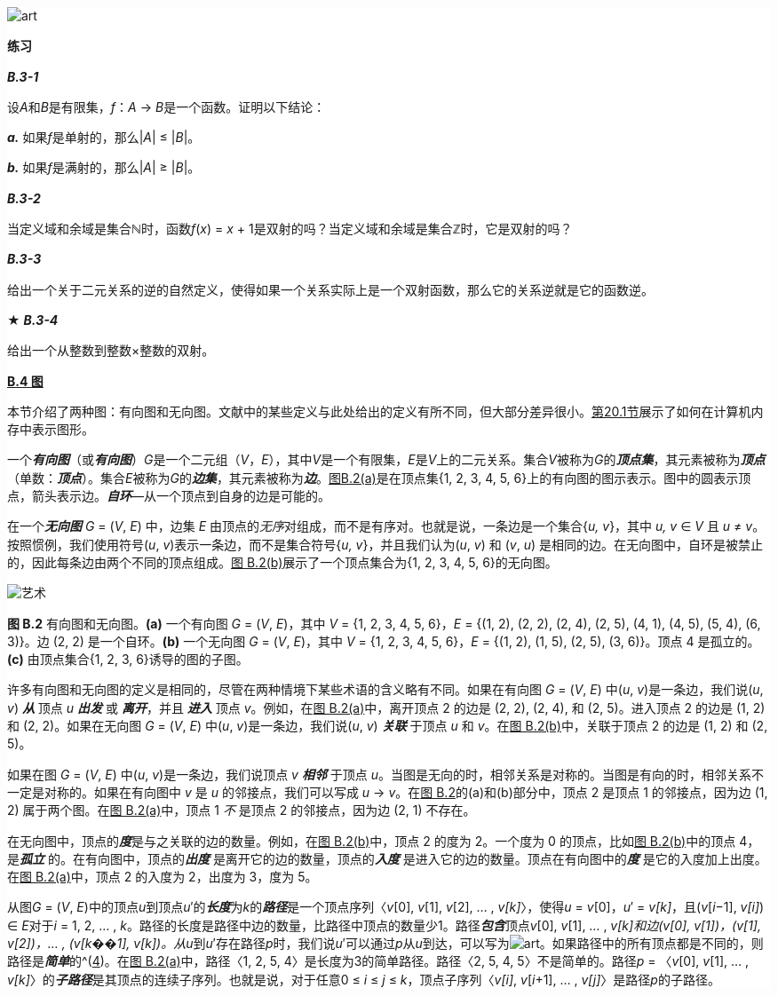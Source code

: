 ![art](images/Art_P1621.jpg)

**练习**

***B.3-1***

设*A*和*B*是有限集，*f*：*A* → *B*是一个函数。证明以下结论：

***a.*** 如果*f*是单射的，那么|*A*| ≤ |*B*|。

***b.*** 如果*f*是满射的，那么|*A*| ≥ |*B*|。

***B.3-2***

当定义域和余域是集合ℕ时，函数*f*(*x*) = *x* + 1是双射的吗？当定义域和余域是集合ℤ时，它是双射的吗？

***B.3-3***

给出一个关于二元关系的逆的自然定义，使得如果一个关系实际上是一个双射函数，那么它的关系逆就是它的函数逆。

★ ***B.3-4***

给出一个从整数到整数×整数的双射。

[**B.4 图**](toc.xhtml#Rh1-221)

本节介绍了两种图：有向图和无向图。文献中的某些定义与此处给出的定义有所不同，但大部分差异很小。[第20.1节](chapter020.xhtml#Sec_20.1)展示了如何在计算机内存中表示图形。

一个***有向图***（或***有向图***）*G*是一个二元组（*V*，*E*），其中*V*是一个有限集，*E*是*V*上的二元关系。集合*V*被称为*G*的***顶点集***，其元素被称为***顶点***（单数：***顶点***）。集合*E*被称为*G*的***边集***，其元素被称为***边***。[图B.2(a)](#Fig_B-2)是在顶点集{1, 2, 3, 4, 5, 6}上的有向图的图示表示。图中的圆表示顶点，箭头表示边。***自环***—从一个顶点到自身的边是可能的。

在一个***无向图*** *G* = (*V*, *E*) 中，边集 *E* 由顶点的*无序*对组成，而不是有序对。也就是说，一条边是一个集合{*u, v*}，其中 *u, v* ∈ *V* 且 *u* ≠ *v*。按照惯例，我们使用符号(*u*, *v*)表示一条边，而不是集合符号{*u, v*}，并且我们认为(*u*, *v*) 和 (*v*, *u*) 是相同的边。在无向图中，自环是被禁止的，因此每条边由两个不同的顶点组成。[图 B.2(b)](#Fig_B-2)展示了一个顶点集合为{1, 2, 3, 4, 5, 6}的无向图。

![艺术](images/Art_P1622.jpg)

**图 B.2** 有向图和无向图。**(a)** 一个有向图 *G* = (*V*, *E*)，其中 *V* = {1, 2, 3, 4, 5, 6}，*E* = {(1, 2), (2, 2), (2, 4), (2, 5), (4, 1), (4, 5), (5, 4), (6, 3)}。边 (2, 2) 是一个自环。**(b)** 一个无向图 *G* = (*V*, *E*)，其中 *V* = {1, 2, 3, 4, 5, 6}，*E* = {(1, 2), (1, 5), (2, 5), (3, 6)}。顶点 4 是孤立的。**(c)** 由顶点集合{1, 2, 3, 6}诱导的图的子图。

许多有向图和无向图的定义是相同的，尽管在两种情境下某些术语的含义略有不同。如果在有向图 *G* = (*V*, *E*) 中(*u*, *v*)是一条边，我们说(*u*, *v*) ***从*** 顶点 *u* ***出发*** 或 ***离开***，并且 ***进入*** 顶点 *v*。例如，在[图 B.2(a)](#Fig_B-2)中，离开顶点 2 的边是 (2, 2), (2, 4), 和 (2, 5)。进入顶点 2 的边是 (1, 2) 和 (2, 2)。如果在无向图 *G* = (*V*, *E*) 中(*u*, *v*)是一条边，我们说(*u*, *v*) ***关联*** 于顶点 *u* 和 *v*。在[图 B.2(b)](#Fig_B-2)中，关联于顶点 2 的边是 (1, 2) 和 (2, 5)。

如果在图 *G* = (*V*, *E*) 中(*u*, *v*)是一条边，我们说顶点 *v* ***相邻*** 于顶点 *u*。当图是无向的时，相邻关系是对称的。当图是有向的时，相邻关系不一定是对称的。如果在有向图中 *v* 是 *u* 的邻接点，我们可以写成 *u* → *v*。在[图 B.2](#Fig_B-2)的(a)和(b)部分中，顶点 2 是顶点 1 的邻接点，因为边 (1, 2) 属于两个图。在[图 B.2(a)](#Fig_B-2)中，顶点 1 *不* 是顶点 2 的邻接点，因为边 (2, 1) 不存在。

在无向图中，顶点的***度***是与之关联的边的数量。例如，在[图 B.2(b)](#Fig_B-2)中，顶点 2 的度为 2。一个度为 0 的顶点，比如[图 B.2(b)](#Fig_B-2)中的顶点 4，是***孤立*** 的。在有向图中，顶点的***出度*** 是离开它的边的数量，顶点的***入度*** 是进入它的边的数量。顶点在有向图中的***度*** 是它的入度加上出度。在[图 B.2(a)](#Fig_B-2)中，顶点 2 的入度为 2，出度为 3，度为 5。

从图*G* = (*V*, *E*)中的顶点*u*到顶点*u*′的***长度***为*k*的***路径***是一个顶点序列〈*v*[0], *v*[1], *v*[2], … , *v[k]*〉，使得*u* = *v*[0]，*u*′ = *v[k]*，且(*v*[*i*−1], *v[i]*) ∈ *E*对于*i* = 1, 2, … , *k*。路径的长度是路径中边的数量，比路径中顶点的数量少1。路径***包含***顶点*v*[0], *v*[1], … , *v[k]*和边(*v*[0], *v*[1])，(*v*[1], *v*[2])，… , (*v*[*k*��1], *v[k]*)。从*u*到*u*′存在路径*p*时，我们说*u*′可以通过*p*从*u*到达，可以写为![art](images/Art_P1623.jpg)。如果路径中的所有顶点都是不同的，则路径是***简单***的^([4](#footnote_4))。在[图 B.2(a)](#Fig_B-2)中，路径〈1, 2, 5, 4〉是长度为3的简单路径。路径〈2, 5, 4, 5〉不是简单的。路径*p* = 〈*v*[0], *v*[1], … , *v[k]*〉的***子路径***是其顶点的连续子序列。也就是说，对于任意0 ≤ *i* ≤ *j* ≤ *k*，顶点子序列〈*v[i]*, *v*[*i*+1], … , *v[j]*〉是路径*p*的子路径。
